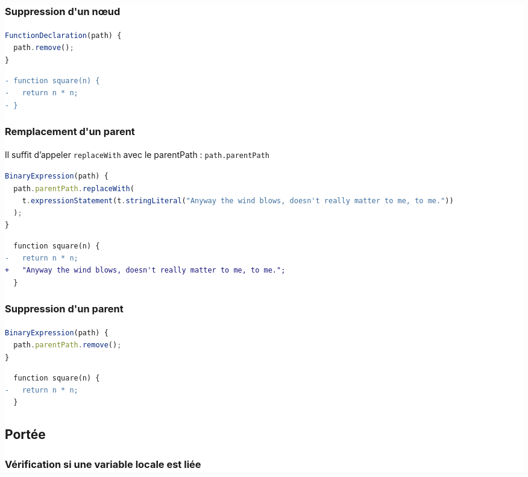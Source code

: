 ### <a id="toc-removing-a-node"></a>Suppression d'un nœud

```js
FunctionDeclaration(path) {
  path.remove();
}
```

```diff
- function square(n) {
-   return n * n;
- }
```

### <a id="toc-replacing-a-parent"></a>Remplacement d'un parent

Il suffit d’appeler `replaceWith` avec le parentPath : `path.parentPath`

```js
BinaryExpression(path) {
  path.parentPath.replaceWith(
    t.expressionStatement(t.stringLiteral("Anyway the wind blows, doesn't really matter to me, to me."))
  );
}
```

```diff
  function square(n) {
-   return n * n;
+   "Anyway the wind blows, doesn't really matter to me, to me.";
  }
```

### <a id="toc-removing-a-parent"></a>Suppression d'un parent

```js
BinaryExpression(path) {
  path.parentPath.remove();
}
```

```diff
  function square(n) {
-   return n * n;
  }
```

## <a id="toc-scope"></a>Portée

### <a id="toc-checking-if-a-local-variable-is-bound"></a>Vérification si une variable locale est liée
